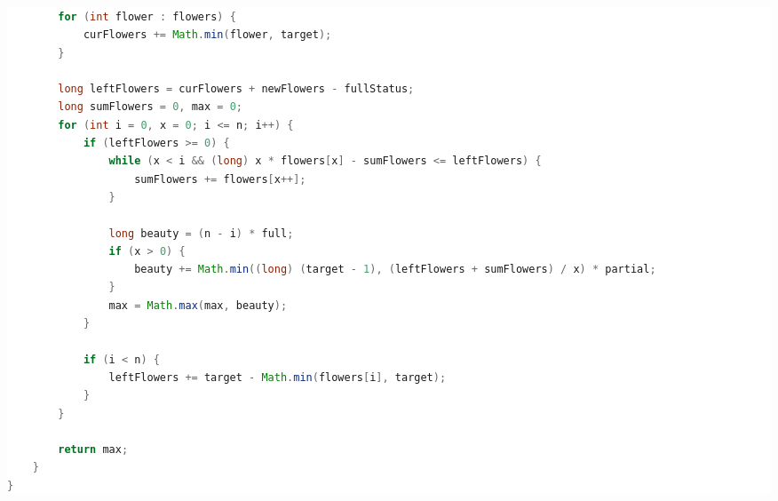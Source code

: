 ```java
        for (int flower : flowers) {
            curFlowers += Math.min(flower, target);
        }

        long leftFlowers = curFlowers + newFlowers - fullStatus;
        long sumFlowers = 0, max = 0;
        for (int i = 0, x = 0; i <= n; i++) {
            if (leftFlowers >= 0) {
                while (x < i && (long) x * flowers[x] - sumFlowers <= leftFlowers) {
                    sumFlowers += flowers[x++];
                }

                long beauty = (n - i) * full;
                if (x > 0) {
                    beauty += Math.min((long) (target - 1), (leftFlowers + sumFlowers) / x) * partial;
                }
                max = Math.max(max, beauty);
            }

            if (i < n) {
                leftFlowers += target - Math.min(flowers[i], target);
            }
        }

        return max;
    }
}
```